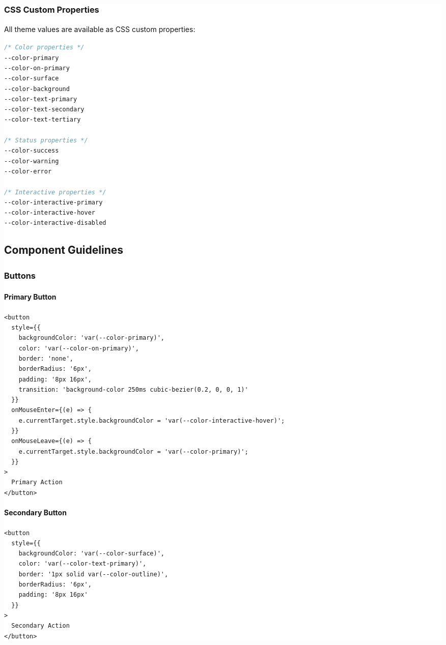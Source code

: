 ### CSS Custom Properties

All theme values are available as CSS custom properties:

```css
/* Color properties */
--color-primary
--color-on-primary
--color-surface
--color-background
--color-text-primary
--color-text-secondary
--color-text-tertiary

/* Status properties */
--color-success
--color-warning
--color-error

/* Interactive properties */
--color-interactive-primary
--color-interactive-hover
--color-interactive-disabled
```

## Component Guidelines

### Buttons

#### Primary Button
```tsx
<button
  style={{
    backgroundColor: 'var(--color-primary)',
    color: 'var(--color-on-primary)',
    border: 'none',
    borderRadius: '6px',
    padding: '8px 16px',
    transition: 'background-color 250ms cubic-bezier(0.2, 0, 0, 1)'
  }}
  onMouseEnter={(e) => {
    e.currentTarget.style.backgroundColor = 'var(--color-interactive-hover)';
  }}
  onMouseLeave={(e) => {
    e.currentTarget.style.backgroundColor = 'var(--color-primary)';
  }}
>
  Primary Action
</button>
```

#### Secondary Button
```tsx
<button
  style={{
    backgroundColor: 'var(--color-surface)',
    color: 'var(--color-text-primary)',
    border: '1px solid var(--color-outline)',
    borderRadius: '6px',
    padding: '8px 16px'
  }}
>
  Secondary Action
</button>
```